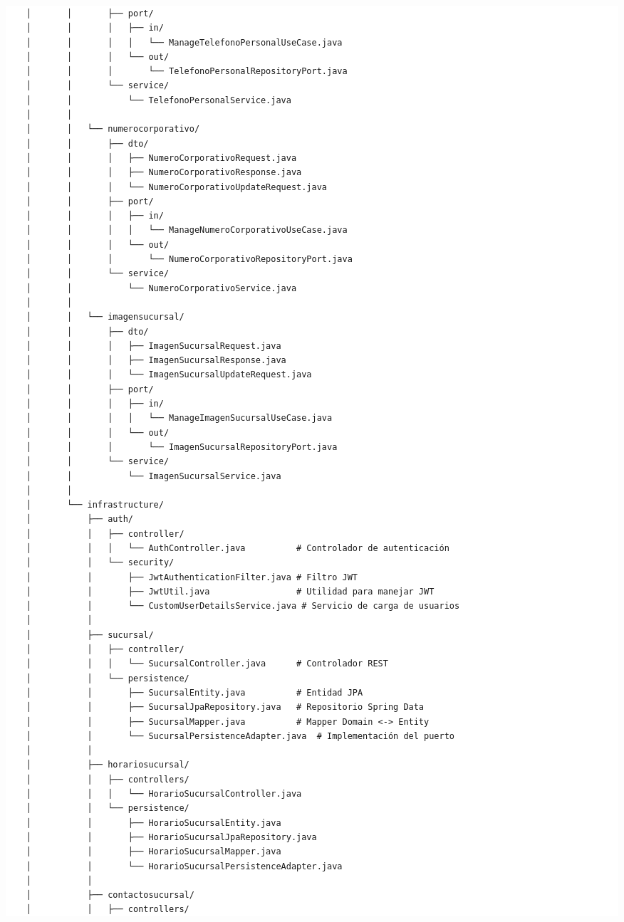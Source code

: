 ```
    │       │       ├── port/
    │       │       │   ├── in/
    │       │       │   │   └── ManageTelefonoPersonalUseCase.java
    │       │       │   └── out/
    │       │       │       └── TelefonoPersonalRepositoryPort.java
    │       │       └── service/
    │       │           └── TelefonoPersonalService.java
    │       │
    │       │   └── numerocorporativo/
    │       │       ├── dto/
    │       │       │   ├── NumeroCorporativoRequest.java
    │       │       │   ├── NumeroCorporativoResponse.java
    │       │       │   └── NumeroCorporativoUpdateRequest.java
    │       │       ├── port/
    │       │       │   ├── in/
    │       │       │   │   └── ManageNumeroCorporativoUseCase.java
    │       │       │   └── out/
    │       │       │       └── NumeroCorporativoRepositoryPort.java
    │       │       └── service/
    │       │           └── NumeroCorporativoService.java
    │       │
    │       │   └── imagensucursal/
    │       │       ├── dto/
    │       │       │   ├── ImagenSucursalRequest.java
    │       │       │   ├── ImagenSucursalResponse.java
    │       │       │   └── ImagenSucursalUpdateRequest.java
    │       │       ├── port/
    │       │       │   ├── in/
    │       │       │   │   └── ManageImagenSucursalUseCase.java
    │       │       │   └── out/
    │       │       │       └── ImagenSucursalRepositoryPort.java
    │       │       └── service/
    │       │           └── ImagenSucursalService.java
    │       │
    │       └── infrastructure/
    │           ├── auth/
    │           │   ├── controller/
    │           │   │   └── AuthController.java          # Controlador de autenticación
    │           │   └── security/
    │           │       ├── JwtAuthenticationFilter.java # Filtro JWT
    │           │       ├── JwtUtil.java                 # Utilidad para manejar JWT
    │           │       └── CustomUserDetailsService.java # Servicio de carga de usuarios
    │           │
    │           ├── sucursal/
    │           │   ├── controller/
    │           │   │   └── SucursalController.java      # Controlador REST
    │           │   └── persistence/
    │           │       ├── SucursalEntity.java          # Entidad JPA
    │           │       ├── SucursalJpaRepository.java   # Repositorio Spring Data
    │           │       ├── SucursalMapper.java          # Mapper Domain <-> Entity
    │           │       └── SucursalPersistenceAdapter.java  # Implementación del puerto
    │           │
    │           ├── horariosucursal/
    │           │   ├── controllers/
    │           │   │   └── HorarioSucursalController.java
    │           │   └── persistence/
    │           │       ├── HorarioSucursalEntity.java
    │           │       ├── HorarioSucursalJpaRepository.java
    │           │       ├── HorarioSucursalMapper.java
    │           │       └── HorarioSucursalPersistenceAdapter.java
    │           │
    │           ├── contactosucursal/
    │           │   ├── controllers/
```